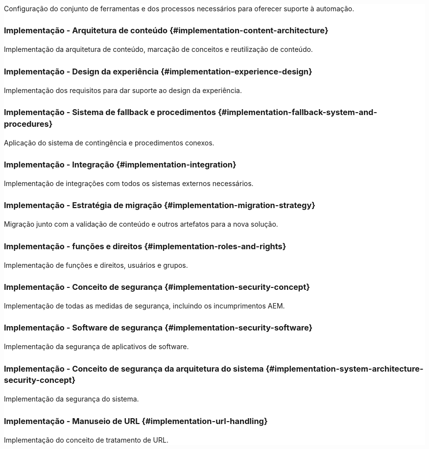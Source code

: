 Configuração do conjunto de ferramentas e dos processos necessários para oferecer suporte à automação.

### Implementação - Arquitetura de conteúdo {#implementation-content-architecture}

Implementação da arquitetura de conteúdo, marcação de conceitos e reutilização de conteúdo.

### Implementação - Design da experiência {#implementation-experience-design}

Implementação dos requisitos para dar suporte ao design da experiência.

### Implementação - Sistema de fallback e procedimentos {#implementation-fallback-system-and-procedures}

Aplicação do sistema de contingência e procedimentos conexos.

### Implementação - Integração {#implementation-integration}

Implementação de integrações com todos os sistemas externos necessários.

### Implementação - Estratégia de migração {#implementation-migration-strategy}

Migração junto com a validação de conteúdo e outros artefatos para a nova solução.

### Implementação - funções e direitos {#implementation-roles-and-rights}

Implementação de funções e direitos, usuários e grupos.

### Implementação - Conceito de segurança {#implementation-security-concept}

Implementação de todas as medidas de segurança, incluindo os incumprimentos AEM.

### Implementação - Software de segurança {#implementation-security-software}

Implementação da segurança de aplicativos de software.

### Implementação - Conceito de segurança da arquitetura do sistema {#implementation-system-architecture-security-concept}

Implementação da segurança do sistema.

### Implementação - Manuseio de URL {#implementation-url-handling}

Implementação do conceito de tratamento de URL.
